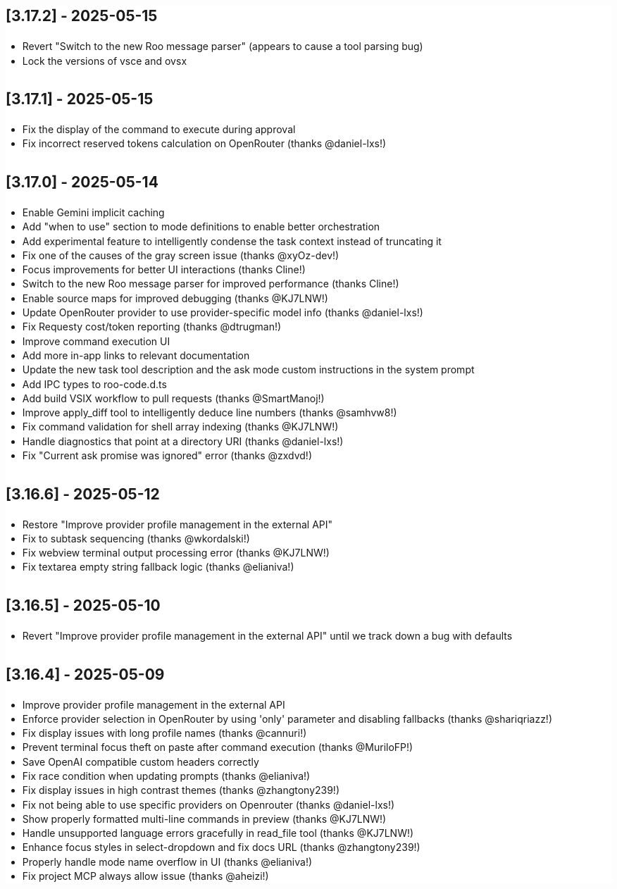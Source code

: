 ## [3.17.2] - 2025-05-15

- Revert "Switch to the new Roo message parser" (appears to cause a tool parsing bug)
- Lock the versions of vsce and ovsx

## [3.17.1] - 2025-05-15

- Fix the display of the command to execute during approval
- Fix incorrect reserved tokens calculation on OpenRouter (thanks @daniel-lxs!)

## [3.17.0] - 2025-05-14

- Enable Gemini implicit caching
- Add "when to use" section to mode definitions to enable better orchestration
- Add experimental feature to intelligently condense the task context instead of truncating it
- Fix one of the causes of the gray screen issue (thanks @xyOz-dev!)
- Focus improvements for better UI interactions (thanks Cline!)
- Switch to the new Roo message parser for improved performance (thanks Cline!)
- Enable source maps for improved debugging (thanks @KJ7LNW!)
- Update OpenRouter provider to use provider-specific model info (thanks @daniel-lxs!)
- Fix Requesty cost/token reporting (thanks @dtrugman!)
- Improve command execution UI
- Add more in-app links to relevant documentation
- Update the new task tool description and the ask mode custom instructions in the system prompt
- Add IPC types to roo-code.d.ts
- Add build VSIX workflow to pull requests (thanks @SmartManoj!)
- Improve apply_diff tool to intelligently deduce line numbers (thanks @samhvw8!)
- Fix command validation for shell array indexing (thanks @KJ7LNW!)
- Handle diagnostics that point at a directory URI (thanks @daniel-lxs!)
- Fix "Current ask promise was ignored" error (thanks @zxdvd!)

## [3.16.6] - 2025-05-12

- Restore "Improve provider profile management in the external API"
- Fix to subtask sequencing (thanks @wkordalski!)
- Fix webview terminal output processing error (thanks @KJ7LNW!)
- Fix textarea empty string fallback logic (thanks @elianiva!)

## [3.16.5] - 2025-05-10

- Revert "Improve provider profile management in the external API" until we track down a bug with defaults

## [3.16.4] - 2025-05-09

- Improve provider profile management in the external API
- Enforce provider selection in OpenRouter by using 'only' parameter and disabling fallbacks (thanks @shariqriazz!)
- Fix display issues with long profile names (thanks @cannuri!)
- Prevent terminal focus theft on paste after command execution (thanks @MuriloFP!)
- Save OpenAI compatible custom headers correctly
- Fix race condition when updating prompts (thanks @elianiva!)
- Fix display issues in high contrast themes (thanks @zhangtony239!)
- Fix not being able to use specific providers on Openrouter (thanks @daniel-lxs!)
- Show properly formatted multi-line commands in preview (thanks @KJ7LNW!)
- Handle unsupported language errors gracefully in read_file tool (thanks @KJ7LNW!)
- Enhance focus styles in select-dropdown and fix docs URL (thanks @zhangtony239!)
- Properly handle mode name overflow in UI (thanks @elianiva!)
- Fix project MCP always allow issue (thanks @aheizi!)
